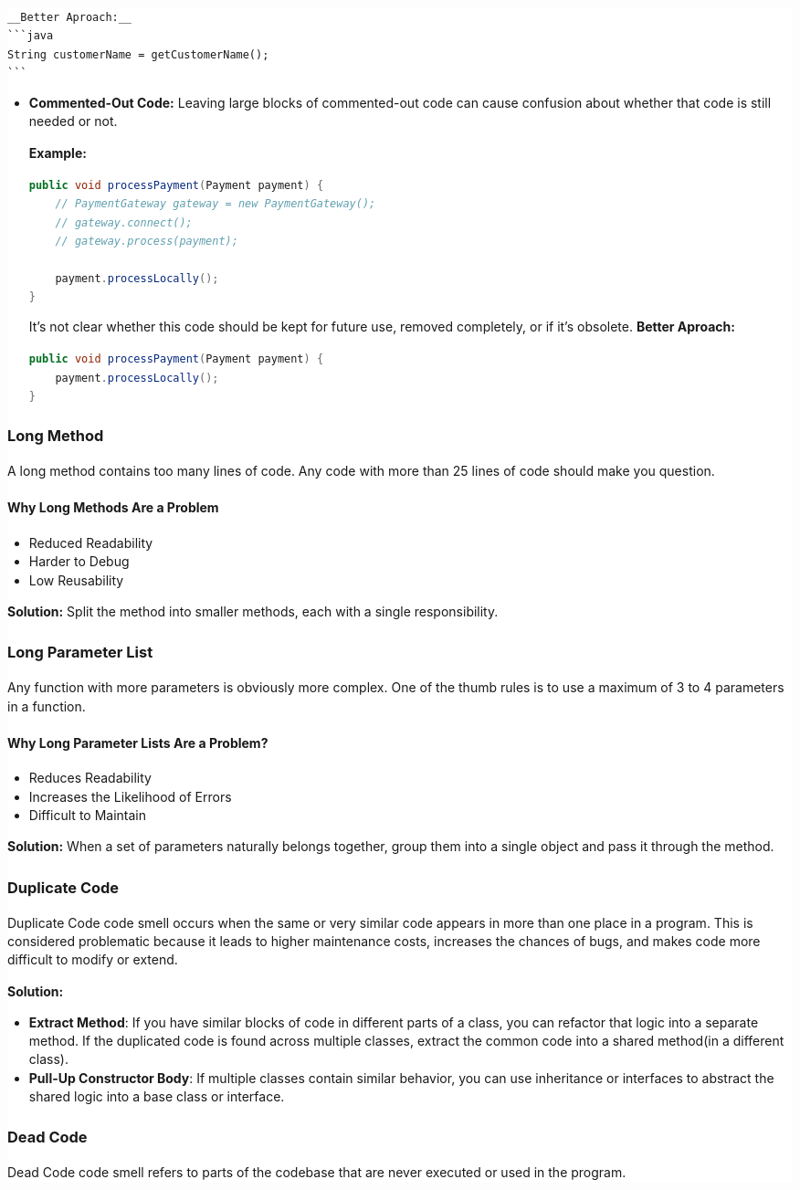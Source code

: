     __Better Aproach:__
    ```java
    String customerName = getCustomerName();
    ```
- __Commented-Out Code:__ Leaving large blocks of commented-out code can cause confusion about whether that code is still needed or not.

    __Example:__
    ```java
    public void processPayment(Payment payment) {
        // PaymentGateway gateway = new PaymentGateway();
        // gateway.connect();
        // gateway.process(payment);
    
        payment.processLocally();
    }
    ```
    It’s not clear whether this code should be kept for future use, removed completely, or if it’s obsolete.
    __Better Aproach:__
    ```java
    public void processPayment(Payment payment) {
        payment.processLocally();
    }
    ```
### Long Method 
A long method contains too many lines of code. Any code with more than 25 lines of code should make you question.
#### Why Long Methods Are a Problem
- Reduced Readability
- Harder to Debug
- Low Reusability

__Solution:__ Split the method into smaller methods, each with a single responsibility.
### Long Parameter List
Any function with more parameters is obviously more complex. One of the thumb rules is to use a maximum of 3 to 4 parameters in a function.
#### Why Long Parameter Lists Are a Problem?
- Reduces Readability
- Increases the Likelihood of Errors
- Difficult to Maintain

__Solution:__ When a set of parameters naturally belongs together, group them into a single object and pass it through the method.
### Duplicate Code
Duplicate Code code smell occurs when the same or very similar code appears in more than one place in a program. This is considered problematic because it leads to higher maintenance costs, increases the chances of bugs, and makes code more difficult to modify or extend.

__Solution:__
- __Extract Method__: If you have similar blocks of code in different parts of a class, you can refactor that logic into a separate method. If the duplicated code is found across multiple classes, extract the common code into a shared method(in a different class).
- __Pull-Up Constructor Body__: If multiple classes contain similar behavior, you can use inheritance or interfaces to abstract the shared logic into a base class or interface.
### Dead Code
Dead Code code smell refers to parts of the codebase that are never executed or used in the program.
